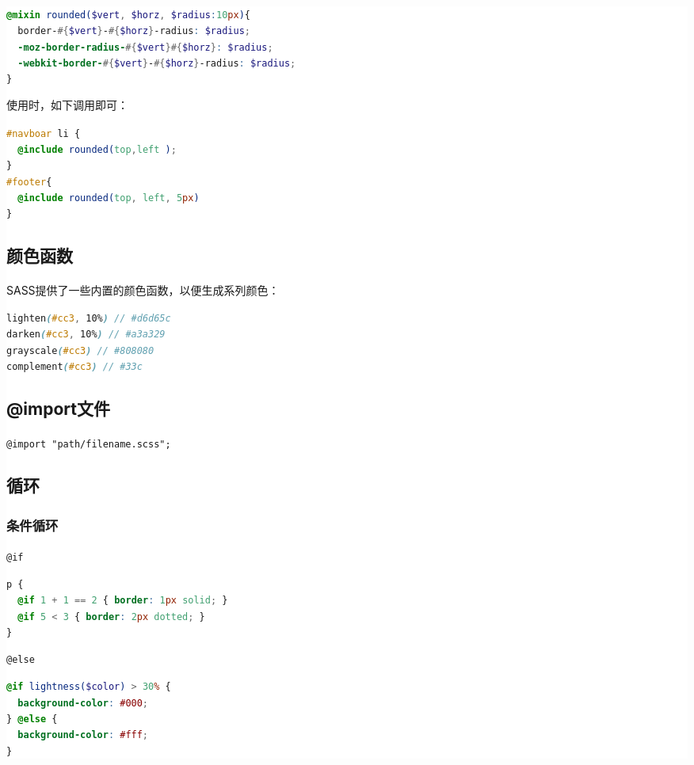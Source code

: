 ```scss
@mixin rounded($vert, $horz, $radius:10px){
  border-#{$vert}-#{$horz}-radius: $radius;
  -moz-border-radius-#{$vert}#{$horz}: $radius;
  -webkit-border-#{$vert}-#{$horz}-radius: $radius;
}
```

使用时，如下调用即可：

```scss
#navboar li { 
  @include rounded(top,left );
}
#footer{ 
  @include rounded(top, left, 5px)
}
```




## 颜色函数

SASS提供了一些内置的颜色函数，以便生成系列颜色：

```scss
lighten(#cc3, 10%) // #d6d65c
darken(#cc3, 10%) // #a3a329
grayscale(#cc3) // #808080
complement(#cc3) // #33c
```




## @import文件

`@import "path/filename.scss";`




## 循环

### 条件循环
`@if`  

```scss
p {
  @if 1 + 1 == 2 { border: 1px solid; }
  @if 5 < 3 { border: 2px dotted; }
}
```

`@else`

```scss
@if lightness($color) > 30% {
  background-color: #000;
} @else {
  background-color: #fff;
}
```

